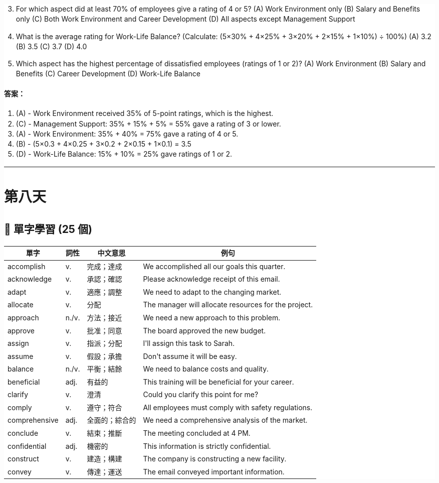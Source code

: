 3. For which aspect did at least 70% of employees give a rating of 4 or 5?
   (A) Work Environment only
   (B) Salary and Benefits only
   (C) Both Work Environment and Career Development
   (D) All aspects except Management Support

4. What is the average rating for Work-Life Balance? (Calculate: (5×30% + 4×25% + 3×20% + 2×15% + 1×10%) ÷ 100%)
   (A) 3.2
   (B) 3.5
   (C) 3.7
   (D) 4.0

5. Which aspect has the highest percentage of dissatisfied employees (ratings of 1 or 2)?
   (A) Work Environment
   (B) Salary and Benefits
   (C) Career Development
   (D) Work-Life Balance

#### 答案：
1. (A) - Work Environment received 35% of 5-point ratings, which is the highest.
2. (C) - Management Support: 35% + 15% + 5% = 55% gave a rating of 3 or lower.
3. (A) - Work Environment: 35% + 40% = 75% gave a rating of 4 or 5.
4. (B) - (5×0.3 + 4×0.25 + 3×0.2 + 2×0.15 + 1×0.1) = 3.5
5. (D) - Work-Life Balance: 15% + 10% = 25% gave ratings of 1 or 2.

---

# 第八天

## 📝 單字學習 (25 個)

| 單字          | 詞性   | 中文意思       | 例句                                        |
|---------------|--------|----------------|---------------------------------------------|
| accomplish    | v.     | 完成；達成     | We accomplished all our goals this quarter. |
| acknowledge   | v.     | 承認；確認     | Please acknowledge receipt of this email.   |
| adapt         | v.     | 適應；調整     | We need to adapt to the changing market.    |
| allocate      | v.     | 分配           | The manager will allocate resources for the project. |
| approach      | n./v.  | 方法；接近     | We need a new approach to this problem.     |
| approve       | v.     | 批准；同意     | The board approved the new budget.          |
| assign        | v.     | 指派；分配     | I'll assign this task to Sarah.             |
| assume        | v.     | 假設；承擔     | Don't assume it will be easy.               |
| balance       | n./v.  | 平衡；結餘     | We need to balance costs and quality.       |
| beneficial    | adj.   | 有益的         | This training will be beneficial for your career. |
| clarify       | v.     | 澄清           | Could you clarify this point for me?        |
| comply        | v.     | 遵守；符合     | All employees must comply with safety regulations. |
| comprehensive | adj.   | 全面的；綜合的 | We need a comprehensive analysis of the market. |
| conclude      | v.     | 結束；推斷     | The meeting concluded at 4 PM.              |
| confidential  | adj.   | 機密的         | This information is strictly confidential.  |
| construct     | v.     | 建造；構建     | The company is constructing a new facility. |
| convey        | v.     | 傳達；運送     | The email conveyed important information.   |